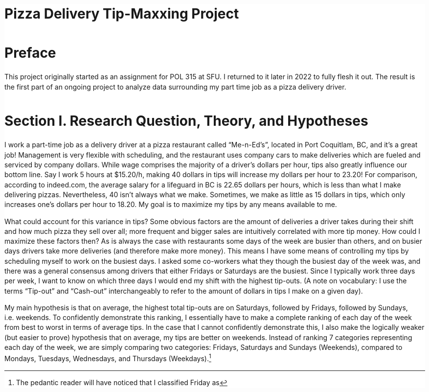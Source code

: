 Pizza Delivery Tip-Maxxing Project
================

# Preface

This project originally started as an assignment for POL 315 at SFU. I
returned to it later in 2022 to fully flesh it out. The result is the
first part of an ongoing project to analyze data surrounding my part
time job as a pizza delivery driver.

# Section I. Research Question, Theory, and Hypotheses

I work a part-time job as a delivery driver at a pizza restaurant called
“Me-n-Ed’s”, located in Port Coquitlam, BC, and it’s a great job!
Management is very flexible with scheduling, and the restaurant uses
company cars to make deliveries which are fueled and serviced by company
dollars. While wage comprises the majority of a driver’s dollars per
hour, tips also greatly influence our bottom line. Say I work 5 hours at
\$15.20/h, making 40 dollars in tips will increase my dollars per hour
to 23.20! For comparison, according to indeed.com, the average salary
for a lifeguard in BC is 22.65 dollars per hours, which is less than
what I make delivering pizzas. Nevertheless, 40 isn’t always what we
make. Sometimes, we make as little as 15 dollars in tips, which only
increases one’s dollars per hour to 18.20. My goal is to maximize my
tips by any means available to me.

What could account for this variance in tips? Some obvious factors are
the amount of deliveries a driver takes during their shift and how much
pizza they sell over all; more frequent and bigger sales are intuitively
correlated with more tip money. How could I maximize these factors then?
As is always the case with restaurants some days of the week are busier
than others, and on busier days drivers take more deliveries (and
therefore make more money). This means I have some means of controlling
my tips by scheduling myself to work on the busiest days. I asked some
co-workers what they though the busiest day of the week was, and there
was a general consensus among drivers that either Fridays or Saturdays
are the busiest. Since I typically work three days per week, I want to
know on which three days I would end my shift with the highest tip-outs.
(A note on vocabulary: I use the terms “Tip-out” and “Cash-out”
interchangeably to refer to the amount of dollars in tips I make on a
given day).

My main hypothesis is that on average, the highest total tip-outs are on
Saturdays, followed by Fridays, followed by Sundays, i.e. weekends. To
confidently demonstrate this ranking, I essentially have to make a
complete ranking of each day of the week from best to worst in terms of
average tips. In the case that I cannot confidently demonstrate this, I
also make the logically weaker (but easier to prove) hypothesis that on
average, my tips are better on weekends. Instead of ranking 7 categories
representing each day of the week, we are simply comparing two
categories: Fridays, Saturdays and Sundays (Weekends), compared to
Mondays, Tuesdays, Wednesdays, and Thursdays (Weekdays).[^1]


[^1]: The pedantic reader will have noticed that I classified Friday as
[^2]: Observation 37 had a TipSum value of 0, which means I could not